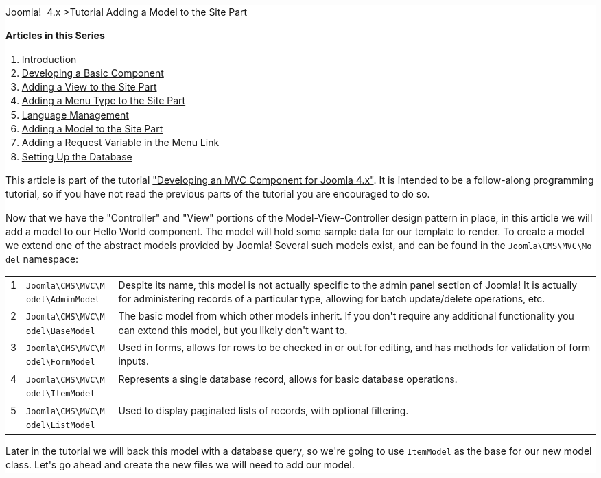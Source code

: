 

Joomla!  4.x \>Tutorial Adding a Model to the Site Part

**Articles in this Series**

1.  [Introduction](https://docs.joomla.org/J4.x:Developing_an_MVC_Component/Introduction "Special:MyLanguage/J4.x:Developing an MVC Component/Introduction")
2.  [Developing a Basic
    Component](https://docs.joomla.org/J4.x:Developing_an_MVC_Component/Developing_a_Basic_Component "Special:MyLanguage/J4.x:Developing an MVC Component/Developing a Basic Component")
3.  [Adding a View to the Site
    Part](https://docs.joomla.org/J4.x:Developing_an_MVC_Component/Adding_a_View_to_the_Site_Part "Special:MyLanguage/J4.x:Developing an MVC Component/Adding a View to the Site Part")
4.  [Adding a Menu Type to the Site
    Part](https://docs.joomla.org/J4.x:Developing_an_MVC_Component/Adding_a_Menu_Type_to_the_Site_Part "Special:MyLanguage/J4.x:Developing an MVC Component/Adding a Menu Type to the Site Part")
5.  [Language
    Management](https://docs.joomla.org/J4.x:Developing_an_MVC_Component/Language_Management "Special:MyLanguage/J4.x:Developing an MVC Component/Language Management")
6.  [Adding a Model to the Site
    Part](https://docs.joomla.org/J4.x:Developing_an_MVC_Component/Adding_a_Model_to_the_Site_Part "Special:MyLanguage/J4.x:Developing an MVC Component/Adding a Model to the Site Part")
7.  [Adding a Request Variable in the Menu
    Link](https://docs.joomla.org/J4.x:Developing_an_MVC_Component/Adding_a_Request_Variable_in_the_Menu_Link "Special:MyLanguage/J4.x:Developing an MVC Component/Adding a Request Variable in the Menu Link")
8.  [Setting Up the
    Database](https://docs.joomla.org/J4.x:Developing_an_MVC_Componenthttps://docs.joomla.org/J4.x:Developing%20an%20MVC%20Component/Setting%20up%20the%20Database)

This article is part of the tutorial ["Developing an MVC Component for
Joomla
4.x"](https://docs.joomla.org/J4.x:Developing_an_MVC_Component/Introduction "J4.x:Developing an MVC Component/Introduction").
It is intended to be a follow-along programming tutorial, so if you have
not read the previous parts of the tutorial you are encouraged to do so.

Now that we have the "Controller" and "View" portions of the
Model-View-Controller design pattern in place, in this article we will
add a model to our Hello World component. The model will hold some
sample data for our template to render. To create a model we extend one
of the abstract models provided by Joomla! Several such models exist,
and can be found in the `Joomla\CMS\MVC\Model` namespace:

|     |                                   |                                                                                                                                                                                                              |
|-----|-----------------------------------|--------------------------------------------------------------------------------------------------------------------------------------------------------------------------------------------------------------|
| 1   | `Joomla\CMS\MVC\Model\AdminModel` | Despite its name, this model is not actually specific to the admin panel section of Joomla! It is actually for administering records of a particular type, allowing for batch update/delete operations, etc. |
| 2   | `Joomla\CMS\MVC\Model\BaseModel`  | The basic model from which other models inherit. If you don't require any additional functionality you can extend this model, but you likely don't want to.                                                  |
| 3   | `Joomla\CMS\MVC\Model\FormModel`  | Used in forms, allows for rows to be checked in or out for editing, and has methods for validation of form inputs.                                                                                           |
| 4   | `Joomla\CMS\MVC\Model\ItemModel`  | Represents a single database record, allows for basic database operations.                                                                                                                                   |
| 5   | `Joomla\CMS\MVC\Model\ListModel`  | Used to display paginated lists of records, with optional filtering.                                                                                                                                         |
Later in the tutorial we will back this model with a database query, so
we're going to use `ItemModel` as the base for our new model class.
Let's go ahead and create the new files we will need to add our model.
